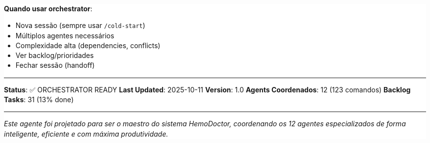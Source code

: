 **Quando usar orchestrator**:
- Nova sessão (sempre usar `/cold-start`)
- Múltiplos agentes necessários
- Complexidade alta (dependencies, conflicts)
- Ver backlog/prioridades
- Fechar sessão (handoff)

---

**Status**: ✅ ORCHESTRATOR READY
**Last Updated**: 2025-10-11
**Version**: 1.0
**Agents Coordenados**: 12 (123 comandos)
**Backlog Tasks**: 31 (13% done)

---

*Este agente foi projetado para ser o maestro do sistema HemoDoctor, coordenando os 12 agentes especializados de forma inteligente, eficiente e com máxima produtividade.*
